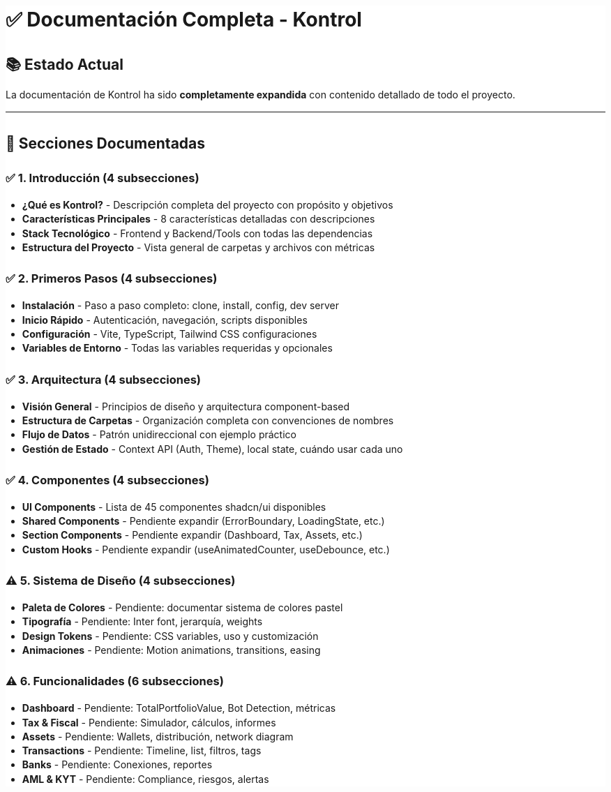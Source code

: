 # ✅ Documentación Completa - Kontrol

## 📚 Estado Actual

La documentación de Kontrol ha sido **completamente expandida** con contenido detallado de todo el proyecto.

---

## 📝 Secciones Documentadas

### ✅ 1. Introducción (4 subsecciones)
- **¿Qué es Kontrol?** - Descripción completa del proyecto con propósito y objetivos
- **Características Principales** - 8 características detalladas con descripciones
- **Stack Tecnológico** - Frontend y Backend/Tools con todas las dependencias
- **Estructura del Proyecto** - Vista general de carpetas y archivos con métricas

### ✅ 2. Primeros Pasos (4 subsecciones)
- **Instalación** - Paso a paso completo: clone, install, config, dev server
- **Inicio Rápido** - Autenticación, navegación, scripts disponibles
- **Configuración** - Vite, TypeScript, Tailwind CSS configuraciones
- **Variables de Entorno** - Todas las variables requeridas y opcionales

### ✅ 3. Arquitectura (4 subsecciones)
- **Visión General** - Principios de diseño y arquitectura component-based
- **Estructura de Carpetas** - Organización completa con convenciones de nombres
- **Flujo de Datos** - Patrón unidireccional con ejemplo práctico
- **Gestión de Estado** - Context API (Auth, Theme), local state, cuándo usar cada uno

### ✅ 4. Componentes (4 subsecciones)
- **UI Components** - Lista de 45 componentes shadcn/ui disponibles
- **Shared Components** - Pendiente expandir (ErrorBoundary, LoadingState, etc.)
- **Section Components** - Pendiente expandir (Dashboard, Tax, Assets, etc.)
- **Custom Hooks** - Pendiente expandir (useAnimatedCounter, useDebounce, etc.)

### ⚠️ 5. Sistema de Diseño (4 subsecciones)
- **Paleta de Colores** - Pendiente: documentar sistema de colores pastel
- **Tipografía** - Pendiente: Inter font, jerarquía, weights
- **Design Tokens** - Pendiente: CSS variables, uso y customización
- **Animaciones** - Pendiente: Motion animations, transitions, easing

### ⚠️ 6. Funcionalidades (6 subsecciones)
- **Dashboard** - Pendiente: TotalPortfolioValue, Bot Detection, métricas
- **Tax & Fiscal** - Pendiente: Simulador, cálculos, informes
- **Assets** - Pendiente: Wallets, distribución, network diagram
- **Transactions** - Pendiente: Timeline, list, filtros, tags
- **Banks** - Pendiente: Conexiones, reportes
- **AML & KYT** - Pendiente: Compliance, riesgos, alertas
